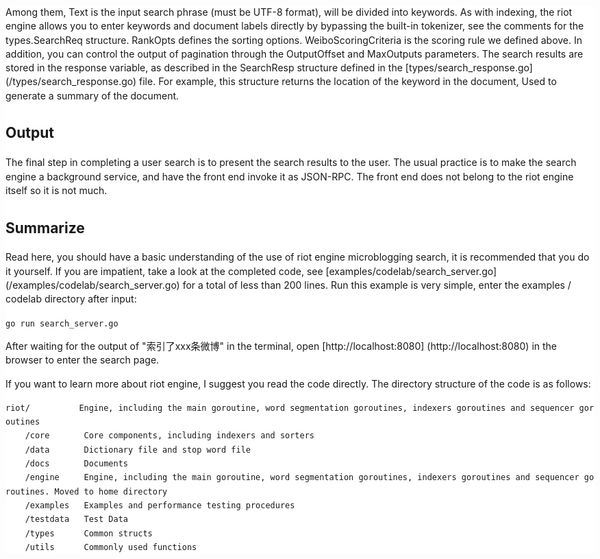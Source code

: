 Among them, Text is the input search phrase (must be UTF-8 format), will be divided into keywords. As with indexing, the riot engine allows you to enter keywords and document labels directly by bypassing the built-in tokenizer, see the comments for the types.SearchReq structure. RankOpts defines the sorting options. WeiboScoringCriteria is the scoring rule we defined above. In addition, you can control the output of pagination through the OutputOffset and MaxOutputs parameters. The search results are stored in the response variable, as described in the SearchResp structure defined in the [types/search_response.go] (/types/search_response.go) file. For example, this structure returns the location of the keyword in the document, Used to generate a summary of the document.

## Output

The final step in completing a user search is to present the search results to the user. The usual practice is to make the search engine a background service, and have the front end invoke it as JSON-RPC. The front end does not belong to the riot engine itself so it is not much.

## Summarize

Read here, you should have a basic understanding of the use of riot engine microblogging search, it is recommended that you do it yourself. If you are impatient, take a look at the completed code, see [examples/codelab/search_server.go] (/examples/codelab/search_server.go) for a total of less than 200 lines. Run this example is very simple, enter the examples / codelab directory after input:

	go run search_server.go

After waiting for the output of "索引了xxx条微博" in the terminal, open [http://localhost:8080] (http://localhost:8080) in the browser to enter the search page.

If you want to learn more about riot engine, I suggest you read the code directly. The directory structure of the code is as follows:

    riot/          Engine, including the main goroutine, word segmentation goroutines, indexers goroutines and sequencer goroutines
        /core       Core components, including indexers and sorters
        /data       Dictionary file and stop word file
        /docs       Documents
        /engine     Engine, including the main goroutine, word segmentation goroutines, indexers goroutines and sequencer goroutines. Moved to home directory
        /examples   Examples and performance testing procedures
        /testdata   Test Data
        /types      Common structs
        /utils      Commonly used functions
